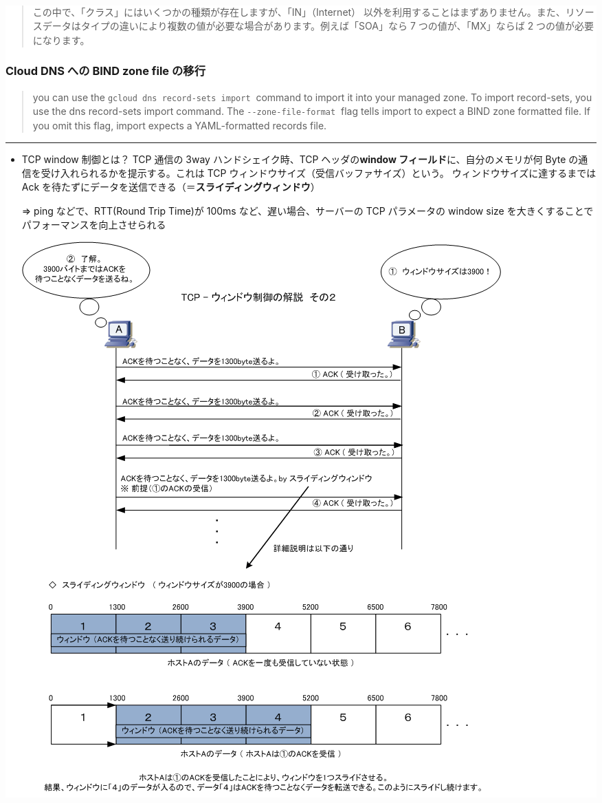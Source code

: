   > この中で、「クラス」にはいくつかの種類が存在しますが、「IN」（Internet） 以外を利用することはまずありません。また、リソースデータはタイプの違いにより複数の値が必要な場合があります。例えば「SOA」なら 7 つの値が、「MX」ならば 2 つの値が必要になります。

  ### Cloud DNS への BIND zone file の移行

  > you can use the `gcloud dns record-sets import`
  >  command to import it into your managed zone. To import record-sets, you use the dns record-sets import command. The `--zone-file-format`
  >  flag tells import to expect a BIND zone formatted file. If you omit this flag, import expects a YAML-formatted records file.

---

- TCP window 制御とは？
  TCP 通信の 3way ハンドシェイク時、TCP ヘッダの**window フィールド**に、自分のメモリが何 Byte の通信を受け入れられるかを提示する。これは TCP ウィンドウサイズ（受信バッファサイズ）という。
  ウィンドウサイズに達するまでは Ack を待たずにデータを送信できる（＝**スライディングウィンドウ**）

  ⇒ ping などで、RTT(Round Trip Time)が 100ms など、遅い場合、サーバーの TCP パラメータの window size を大きくすることでパフォーマンスを向上させられる

  ![Untitled](/images/20221219_professional-cloud-network-engineer/Untitled2.png)
